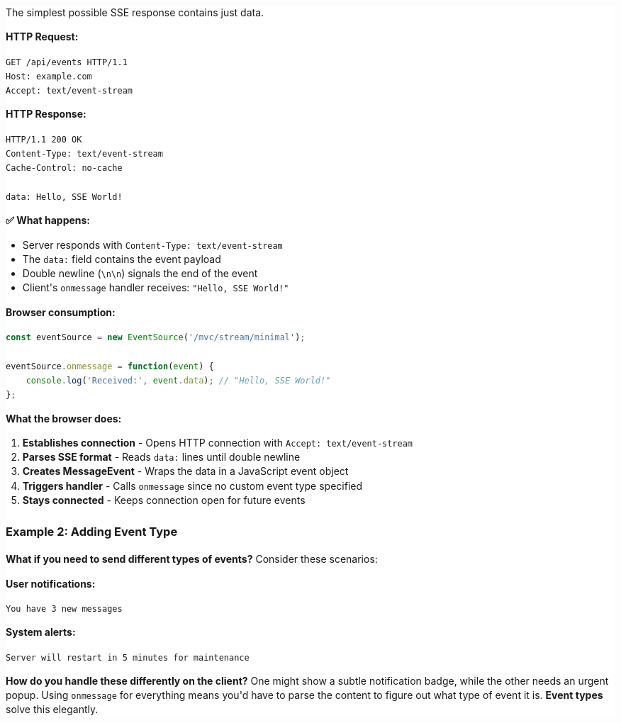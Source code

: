The simplest possible SSE response contains just data.

**HTTP Request:**
```http
GET /api/events HTTP/1.1
Host: example.com
Accept: text/event-stream
```

**HTTP Response:**
```http
HTTP/1.1 200 OK
Content-Type: text/event-stream
Cache-Control: no-cache

data: Hello, SSE World!

```

**✅ What happens:**
- Server responds with `Content-Type: text/event-stream`
- The `data:` field contains the event payload
- Double newline (`\n\n`) signals the end of the event
- Client's `onmessage` handler receives: `"Hello, SSE World!"`

**Browser consumption:**
```javascript
const eventSource = new EventSource('/mvc/stream/minimal');

eventSource.onmessage = function(event) {
    console.log('Received:', event.data); // "Hello, SSE World!"
};
```

**What the browser does:**
1. **Establishes connection** - Opens HTTP connection with `Accept: text/event-stream`
2. **Parses SSE format** - Reads `data:` lines until double newline
3. **Creates MessageEvent** - Wraps the data in a JavaScript event object
4. **Triggers handler** - Calls `onmessage` since no custom event type specified
5. **Stays connected** - Keeps connection open for future events

### Example 2: Adding Event Type

**What if you need to send different types of events?** Consider these scenarios:

**User notifications:**
```
You have 3 new messages
```

**System alerts:**
```
Server will restart in 5 minutes for maintenance
```

**How do you handle these differently on the client?** One might show a subtle notification badge, while the other needs an urgent popup. Using `onmessage` for everything means you'd have to parse the content to figure out what type of event it is. **Event types** solve this elegantly.
